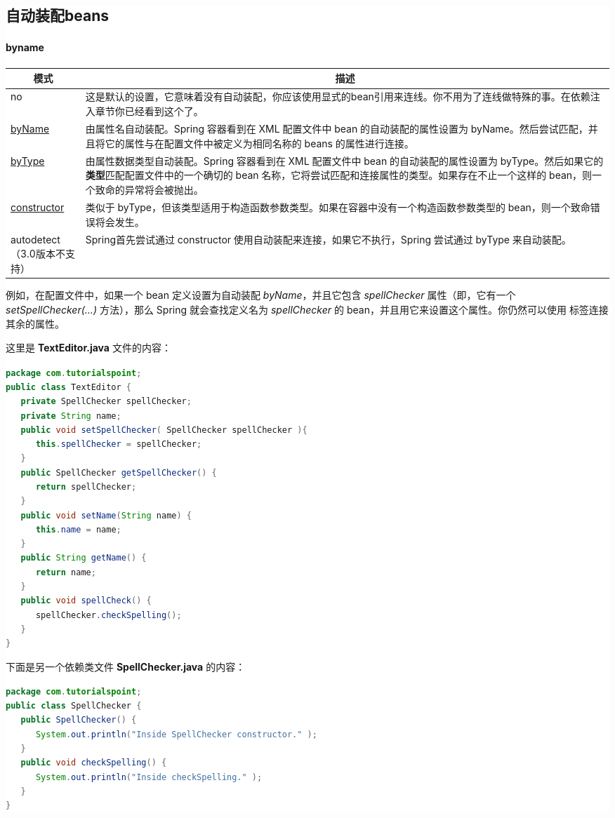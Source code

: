 ## 自动装配beans

#### byname

| 模式                                                         | 描述                                                         |
| ------------------------------------------------------------ | ------------------------------------------------------------ |
| no                                                           | 这是默认的设置，它意味着没有自动装配，你应该使用显式的bean引用来连线。你不用为了连线做特殊的事。在依赖注入章节你已经看到这个了。 |
| [byName](https://www.w3cschool.cn/wkspring/fwdz1mmb.html)    | 由属性名自动装配。Spring 容器看到在 XML 配置文件中 bean 的自动装配的属性设置为 byName。然后尝试匹配，并且将它的属性与在配置文件中被定义为相同名称的 beans 的属性进行连接。 |
| [byType](https://www.w3cschool.cn/wkspring/8dhy1mmd.html)    | 由属性数据类型自动装配。Spring 容器看到在 XML 配置文件中 bean 的自动装配的属性设置为 byType。然后如果它的**类型**匹配配置文件中的一个确切的 bean 名称，它将尝试匹配和连接属性的类型。如果存在不止一个这样的 bean，则一个致命的异常将会被抛出。 |
| [constructor](https://www.w3cschool.cn/wkspring/jtlb1mmf.html) | 类似于 byType，但该类型适用于构造函数参数类型。如果在容器中没有一个构造函数参数类型的 bean，则一个致命错误将会发生。 |
| autodetect（3.0版本不支持）                                  | Spring首先尝试通过 constructor 使用自动装配来连接，如果它不执行，Spring 尝试通过 byType 来自动装配。 |

例如，在配置文件中，如果一个 bean 定义设置为自动装配 *byName*，并且它包含 *spellChecker* 属性（即，它有一个 *setSpellChecker(...)* 方法），那么 Spring 就会查找定义名为 *spellChecker* 的 bean，并且用它来设置这个属性。你仍然可以使用 <property> 标签连接其余的属性。

这里是 **TextEditor.java** 文件的内容：

```java
package com.tutorialspoint;
public class TextEditor {
   private SpellChecker spellChecker;
   private String name;
   public void setSpellChecker( SpellChecker spellChecker ){
      this.spellChecker = spellChecker;
   }
   public SpellChecker getSpellChecker() {
      return spellChecker;
   }
   public void setName(String name) {
      this.name = name;
   }
   public String getName() {
      return name;
   }
   public void spellCheck() {
      spellChecker.checkSpelling();
   }
}
```

下面是另一个依赖类文件 **SpellChecker.java** 的内容：

```java
package com.tutorialspoint;
public class SpellChecker {
   public SpellChecker() {
      System.out.println("Inside SpellChecker constructor." );
   }
   public void checkSpelling() {
      System.out.println("Inside checkSpelling." );
   }   
}
```
